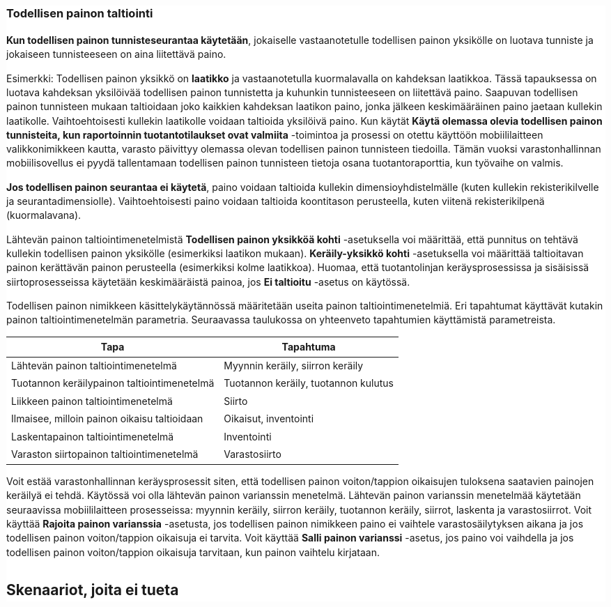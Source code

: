 ### <a name="how-to-capture-catch-weight"></a>Todellisen painon taltiointi

**Kun todellisen painon tunnisteseurantaa käytetään**, jokaiselle vastaanotetulle todellisen painon yksikölle on luotava tunniste ja jokaiseen tunnisteeseen on aina liitettävä paino.

Esimerkki: Todellisen painon yksikkö on **laatikko** ja vastaanotetulla kuormalavalla on kahdeksan laatikkoa. Tässä tapauksessa on luotava kahdeksan yksilöivää todellisen painon tunnistetta ja kuhunkin tunnisteeseen on liitettävä paino. Saapuvan todellisen painon tunnisteen mukaan taltioidaan joko kaikkien kahdeksan laatikon paino, jonka jälkeen keskimääräinen paino jaetaan kullekin laatikolle. Vaihtoehtoisesti kullekin laatikolle voidaan taltioida yksilöivä paino.
Kun käytät **Käytä olemassa olevia todellisen painon tunnisteita, kun raportoinnin tuotantotilaukset ovat valmiita** -toimintoa ja prosessi on otettu käyttöön mobiililaitteen valikkonimikkeen kautta, varasto päivittyy olemassa olevan todellisen painon tunnisteen tiedoilla. Tämän vuoksi varastonhallinnan mobiilisovellus ei pyydä tallentamaan todellisen painon tunnisteen tietoja osana tuotantoraporttia, kun työvaihe on valmis.

**Jos todellisen painon seurantaa ei käytetä**, paino voidaan taltioida kullekin dimensioyhdistelmälle (kuten kullekin rekisterikilvelle ja seurantadimensiolle). Vaihtoehtoisesti paino voidaan taltioida koontitason perusteella, kuten viitenä rekisterikilpenä (kuormalavana).

Lähtevän painon taltiointimenetelmistä **Todellisen painon yksikköä kohti** -asetuksella voi määrittää, että punnitus on tehtävä kullekin todellisen painon yksikölle (esimerkiksi laatikon mukaan). **Keräily-yksikkö kohti** -asetuksella voi määrittää taltioitavan painon kerättävän painon perusteella (esimerkiksi kolme laatikkoa). Huomaa, että tuotantolinjan keräysprosessissa ja sisäisissä siirtoprosesseissa käytetään keskimääräistä painoa, jos **Ei taltioitu** -asetus on käytössä.

Todellisen painon nimikkeen käsittelykäytännössä määritetään useita painon taltiointimenetelmiä. Eri tapahtumat käyttävät kutakin painon taltiointimenetelmän parametria. Seuraavassa taulukossa on yhteenveto tapahtumien käyttämistä parametreista.

| Tapa                                     | Tapahtuma                                |
|--------------------------------------------|--------------------------------------------|
| Lähtevän painon taltiointimenetelmä           | Myynnin keräily, siirron keräily            |
| Tuotannon keräilypainon taltiointimenetelmä | Tuotannon keräily, tuotannon kulutus |
| Liikkeen painon taltiointimenetelmä           | Siirto                                   |
| Ilmaisee, milloin painon oikaisu taltioidaan       | Oikaisut, inventointi                      |
| Laskentapainon taltiointimenetelmä           | Inventointi                                   |
| Varaston siirtopainon taltiointimenetelmä | Varastosiirto                         |

Voit estää varastonhallinnan keräysprosessit siten, että todellisen painon voiton/tappion oikaisujen tuloksena saatavien painojen keräilyä ei tehdä. Käytössä voi olla lähtevän painon varianssin menetelmä. Lähtevän painon varianssin menetelmää käytetään seuraavissa mobiililaitteen prosesseissa: myynnin keräily, siirron keräily, tuotannon keräily, siirrot, laskenta ja varastosiirrot. Voit käyttää **Rajoita painon varianssia** -asetusta, jos todellisen painon nimikkeen paino ei vaihtele varastosäilytyksen aikana ja jos todellisen painon voiton/tappion oikaisuja ei tarvita. Voit käyttää **Salli painon varianssi** -asetus, jos paino voi vaihdella ja jos todellisen painon voiton/tappion oikaisuja tarvitaan, kun painon vaihtelu kirjataan.

## <a name="unsupported-scenarios"></a>Skenaariot, joita ei tueta
